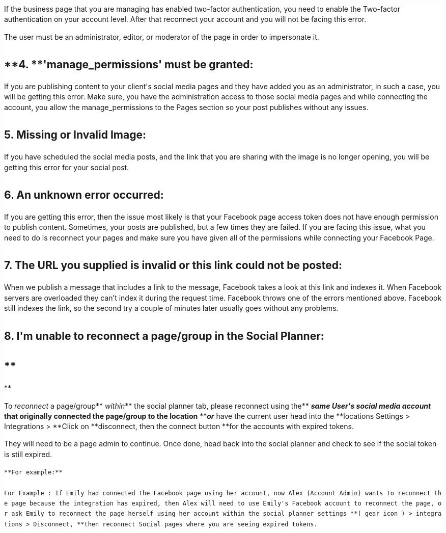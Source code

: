 If the business page that you are managing has enabled two-factor authentication, you need to enable the Two-factor authentication on your account level. After that reconnect your account and you will not be facing this error.

The user must be an administrator, editor, or moderator of the page in order to impersonate it.

## **4.  **'manage_permissions' must be granted:

If you are publishing content to your client's social media pages and they have added you as an administrator, in such a case, you will be getting this error. Make sure, you have the administration access to those social media pages and while connecting the account, you allow the manage_permissions to the Pages section so your post publishes without any issues.

## **5.** Missing or Invalid Image:

If you have scheduled the social media posts, and the link that you are sharing with the image is no longer opening, you will be getting this error for your social post.

## **6.** An unknown error occurred: 

If you are getting this error, then the issue most likely is that your Facebook page access token does not have enough permission to publish content. Sometimes, your posts are published, but a few times they are failed. If you are facing this issue, what you need to do is reconnect your pages and make sure you have given all of the permissions while connecting your Facebook Page.

## **7.** The URL you supplied is invalid or this link could not be posted:

When we publish a message that includes a link to the message, Facebook takes a look at this link and indexes it. When Facebook servers are overloaded they can’t index it during the request time. Facebook throws one of the errors mentioned above. Facebook still indexes the link, so the second try a couple of minutes later usually goes without any problems.

## **8.** I'm unable to reconnect a page/group in the Social Planner:  

## **  
**

To _reconnect_ a page/group** _within_** the social planner tab, please reconnect using the** **_same User's social media account_ that originally connected the page/group to the location** ****_or_** have the current user head into the **locations Settings > Integrations > **Click on **disconnect, then the connect button  **for the accounts with expired tokens. 

They will need to be a page admin to continue. Once done, head back into the social planner and check to see if the social token is still expired.

    **For example:**   
      
    For Example : If Emily had connected the Facebook page using her account, now Alex (Account Admin) wants to reconnect the page because the integration has expired, then Alex will need to use Emily's Facebook account to reconnect the page, or ask Emily to reconnect the page herself using her account within the social planner settings **( gear icon ) > integrations > Disconnect, **then reconnect Social pages where you are seeing expired tokens.
